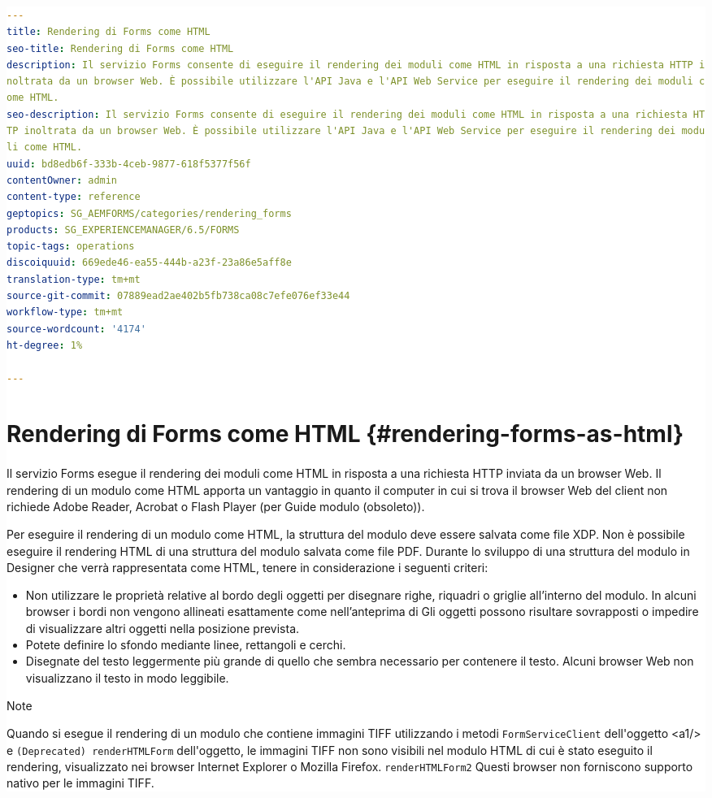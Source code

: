 ```yaml
---
title: Rendering di Forms come HTML
seo-title: Rendering di Forms come HTML
description: Il servizio Forms consente di eseguire il rendering dei moduli come HTML in risposta a una richiesta HTTP inoltrata da un browser Web. È possibile utilizzare l'API Java e l'API Web Service per eseguire il rendering dei moduli come HTML.
seo-description: Il servizio Forms consente di eseguire il rendering dei moduli come HTML in risposta a una richiesta HTTP inoltrata da un browser Web. È possibile utilizzare l'API Java e l'API Web Service per eseguire il rendering dei moduli come HTML.
uuid: bd8edb6f-333b-4ceb-9877-618f5377f56f
contentOwner: admin
content-type: reference
geptopics: SG_AEMFORMS/categories/rendering_forms
products: SG_EXPERIENCEMANAGER/6.5/FORMS
topic-tags: operations
discoiquuid: 669ede46-ea55-444b-a23f-23a86e5aff8e
translation-type: tm+mt
source-git-commit: 07889ead2ae402b5fb738ca08c7efe076ef33e44
workflow-type: tm+mt
source-wordcount: '4174'
ht-degree: 1%

---
```



# Rendering di Forms come HTML {#rendering-forms-as-html}

Il servizio Forms esegue il rendering dei moduli come HTML in risposta a una richiesta HTTP inviata da un browser Web. Il rendering di un modulo come HTML apporta un vantaggio in quanto il computer in cui si trova il browser Web del client non richiede  Adobe Reader,  Acrobat o Flash Player (per Guide modulo (obsoleto)).

Per eseguire il rendering di un modulo come HTML, la struttura del modulo deve essere salvata come file XDP. Non è possibile eseguire il rendering HTML di una struttura del modulo salvata come file PDF. Durante lo sviluppo di una struttura del modulo in Designer che verrà rappresentata come HTML, tenere in considerazione i seguenti criteri:

* Non utilizzare le proprietà relative al bordo degli oggetti per disegnare righe, riquadri o griglie all’interno del modulo. In alcuni browser i bordi non vengono allineati esattamente come nell’anteprima di Gli oggetti possono risultare sovrapposti o impedire di visualizzare altri oggetti nella posizione prevista.
* Potete definire lo sfondo mediante linee, rettangoli e cerchi.
* Disegnate del testo leggermente più grande di quello che sembra necessario per contenere il testo. Alcuni browser Web non visualizzano il testo in modo leggibile.

>[!NOTE]
>
>Quando si esegue il rendering di un modulo che contiene immagini TIFF utilizzando i metodi `FormServiceClient` dell&#39;oggetto &lt;a1/> e `(Deprecated) renderHTMLForm` dell&#39;oggetto, le immagini TIFF non sono visibili nel modulo HTML di cui è stato eseguito il rendering, visualizzato nei browser Internet Explorer o Mozilla Firefox. `renderHTMLForm2` Questi browser non forniscono supporto nativo per le immagini TIFF.
